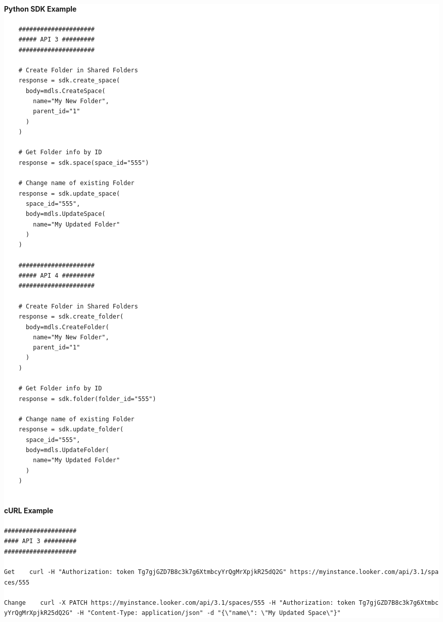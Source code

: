 
#### Python SDK Example
```
    #####################
    ##### API 3 #########
    #####################

    # Create Folder in Shared Folders
    response = sdk.create_space(
      body=mdls.CreateSpace(
        name="My New Folder",
        parent_id="1"
      )
    )

    # Get Folder info by ID
    response = sdk.space(space_id="555")

    # Change name of existing Folder
    response = sdk.update_space(
      space_id="555",
      body=mdls.UpdateSpace(
        name="My Updated Folder"
      )
    )

    #####################
    ##### API 4 #########
    #####################

    # Create Folder in Shared Folders
    response = sdk.create_folder(
      body=mdls.CreateFolder(
        name="My New Folder",
        parent_id="1"
      )
    )

    # Get Folder info by ID
    response = sdk.folder(folder_id="555")

    # Change name of existing Folder
    response = sdk.update_folder(
      space_id="555",
      body=mdls.UpdateFolder(
        name="My Updated Folder"
      )
    )
    
```

#### cURL Example
```
####################
#### API 3 #########
####################

Get    curl -H "Authorization: token Tg7gjGZD7B8c3k7g6XtmbcyYrQgMrXpjkR25dQ2G" https://myinstance.looker.com/api/3.1/spaces/555

Change    curl -X PATCH https://myinstance.looker.com/api/3.1/spaces/555 -H "Authorization: token Tg7gjGZD7B8c3k7g6XtmbcyYrQgMrXpjkR25dQ2G" -H "Content-Type: application/json" -d "{\"name\": \"My Updated Space\"}"

```